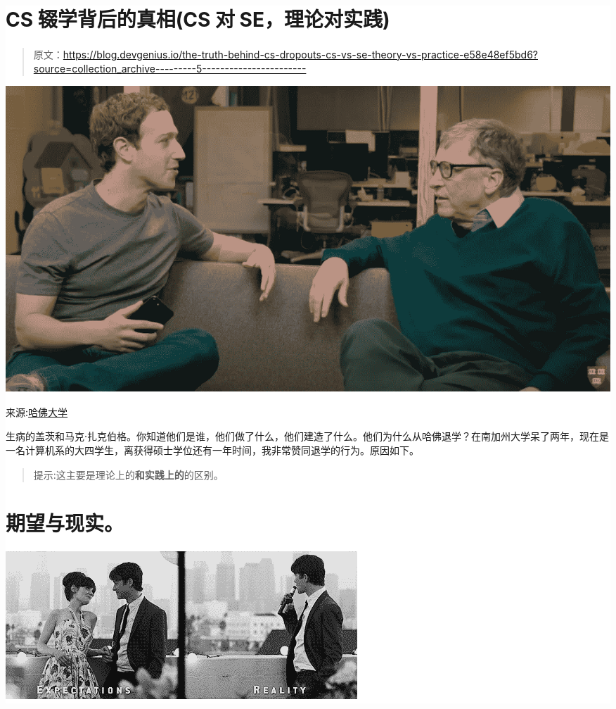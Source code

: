 # CS 辍学背后的真相(CS 对 SE，理论对实践)

> 原文：<https://blog.devgenius.io/the-truth-behind-cs-dropouts-cs-vs-se-theory-vs-practice-e58e48ef5bd6?source=collection_archive---------5----------------------->

![](img/5c36c96205d19d016705248ccb0e53ad.png)

来源:[哈佛大学](https://www.youtube.com/watch?v=yqr6yLyuHQA)

生病的盖茨和马克·扎克伯格。你知道他们是谁，他们做了什么，他们建造了什么。他们为什么从哈佛退学？在南加州大学呆了两年，现在是一名计算机系的大四学生，离获得硕士学位还有一年时间，我非常赞同退学的行为。原因如下。

> 提示:这主要是理论上的**和实践上的**的区别。

# 期望与现实。

![](img/4e779501d5268ed7dd722697610c6009.png)
